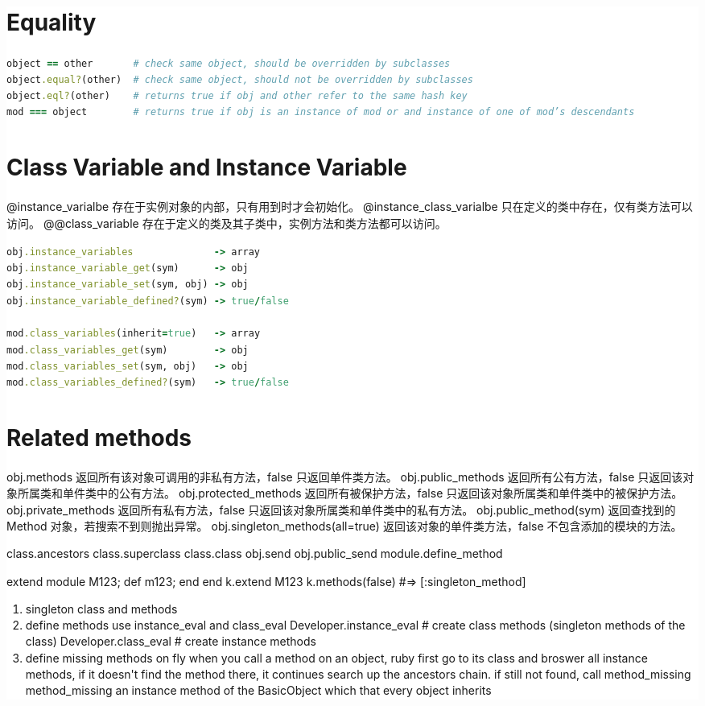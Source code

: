 # Equality
```ruby
object == other       # check same object, should be overridden by subclasses  
object.equal?(other)  # check same object, should not be overridden by subclasses
object.eql?(other)    # returns true if obj and other refer to the same hash key
mod === object        # returns true if obj is an instance of mod or and instance of one of mod’s descendants
```

# Class Variable and Instance Variable
@instance_varialbe 存在于实例对象的内部，只有用到时才会初始化。
@instance_class_varialbe 只在定义的类中存在，仅有类方法可以访问。
@@class_variable 存在于定义的类及其子类中，实例方法和类方法都可以访问。
```ruby
obj.instance_variables              -> array
obj.instance_variable_get(sym)      -> obj
obj.instance_variable_set(sym, obj) -> obj
obj.instance_variable_defined?(sym) -> true/false

mod.class_variables(inherit=true)   -> array
mod.class_variables_get(sym)        -> obj
mod.class_variables_set(sym, obj)   -> obj
mod.class_variables_defined?(sym)   -> true/false
```

# Related methods
obj.methods 返回所有该对象可调用的非私有方法，false 只返回单件类方法。
obj.public_methods 返回所有公有方法，false 只返回该对象所属类和单件类中的公有方法。
obj.protected_methods 返回所有被保护方法，false 只返回该对象所属类和单件类中的被保护方法。
obj.private_methods 返回所有私有方法，false 只返回该对象所属类和单件类中的私有方法。
obj.public_method(sym) 返回查找到的 Method 对象，若搜索不到则抛出异常。
obj.singleton_methods(all=true) 返回该对象的单件类方法，false 不包含添加的模块的方法。

class.ancestors
class.superclass
class.class
obj.send
obj.public_send
module.define_method

extend
module M123; def m123; end end
k.extend M123
k.methods(false)   #=> [:singleton_method]

1. singleton class and methods
2. define methods use instance_eval and class_eval
  Developer.instance_eval # create class methods (singleton methods of the class)
  Developer.class_eval # create instance methods
3. define missing methods on fly
  when you call a method on an object, ruby first go to its class and broswer all instance methods,
  if it doesn't find the method there, it continues search up the ancestors chain. 
  if still not found, call method_missing
method_missing an instance method of the BasicObject which that every object inherits
